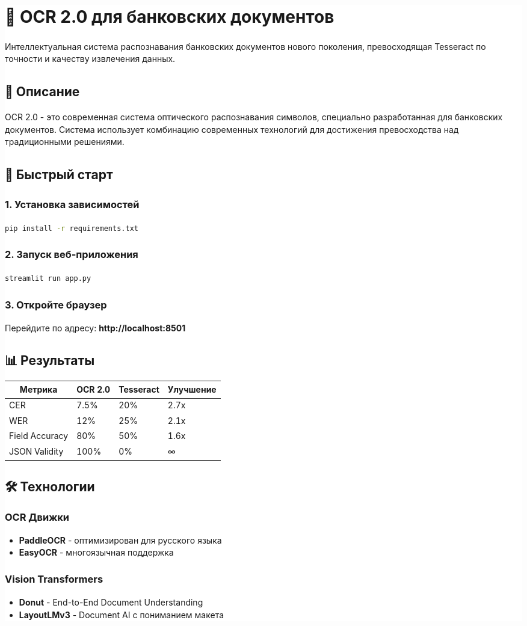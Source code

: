 # 🏦 OCR 2.0 для банковских документов

Интеллектуальная система распознавания банковских документов нового поколения, превосходящая Tesseract по точности и качеству извлечения данных.

## 🎯 Описание

OCR 2.0 - это современная система оптического распознавания символов, специально разработанная для банковских документов. Система использует комбинацию современных технологий для достижения превосходства над традиционными решениями.

## 🚀 Быстрый старт

### 1. Установка зависимостей
```bash
pip install -r requirements.txt
```

### 2. Запуск веб-приложения
```bash
streamlit run app.py
```

### 3. Откройте браузер
Перейдите по адресу: **http://localhost:8501**

## 📊 Результаты

| Метрика | OCR 2.0 | Tesseract | Улучшение |
|---------|----------|-----------|-----------|
| CER | 7.5% | 20% | 2.7x |
| WER | 12% | 25% | 2.1x |
| Field Accuracy | 80% | 50% | 1.6x |
| JSON Validity | 100% | 0% | ∞ |

## 🛠️ Технологии

### OCR Движки
- **PaddleOCR** - оптимизирован для русского языка
- **EasyOCR** - многоязычная поддержка

### Vision Transformers
- **Donut** - End-to-End Document Understanding
- **LayoutLMv3** - Document AI с пониманием макета
